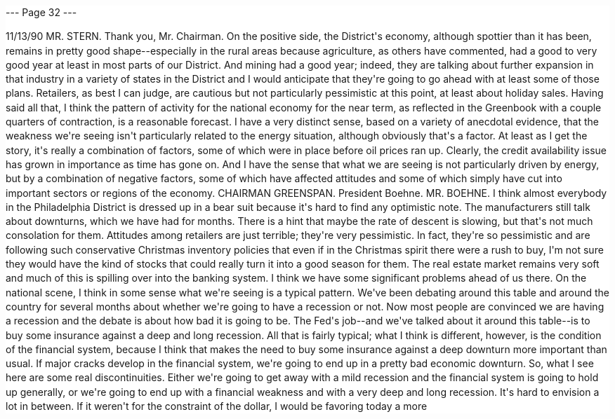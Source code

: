--- Page 32 ---

11/13/90
MR. STERN. Thank you, Mr. Chairman. On the positive side,
the District's economy, although spottier than it has been, remains in
pretty good shape--especially in the rural areas because agriculture,
as others have commented, had a good to very good year at least in
most parts of our District. And mining had a good year; indeed, they
are talking about further expansion in that industry in a variety of
states in the District and I would anticipate that they're going to go
ahead with at least some of those plans. Retailers, as best I can
judge, are cautious but not particularly pessimistic at this point, at
least about holiday sales.
Having said all that, I think the pattern of activity for the
national economy for the near term, as reflected in the Greenbook with
a couple quarters of contraction, is a reasonable forecast. I have a
very distinct sense, based on a variety of anecdotal evidence, that
the weakness we're seeing isn't particularly related to the energy
situation, although obviously that's a factor. At least as I get the
story, it's really a combination of factors, some of which were in
place before oil prices ran up. Clearly, the credit availability
issue has grown in importance as time has gone on. And I have the
sense that what we are seeing is not particularly driven by energy,
but by a combination of negative factors, some of which have affected
attitudes and some of which simply have cut into important sectors or
regions of the economy.
CHAIRMAN GREENSPAN. President Boehne.
MR. BOEHNE. I think almost everybody in the Philadelphia
District is dressed up in a bear suit because it's hard to find any
optimistic note. The manufacturers still talk about downturns, which
we have had for months. There is a hint that maybe the rate of
descent is slowing, but that's not much consolation for them.
Attitudes among retailers are just terrible; they're very pessimistic.
In fact, they're so pessimistic and are following such conservative
Christmas inventory policies that even if in the Christmas spirit
there were a rush to buy, I'm not sure they would have the kind of
stocks that could really turn it into a good season for them. The
real estate market remains very soft and much of this is spilling over
into the banking system. I think we have some significant problems
ahead of us there.
On the national scene, I think in some sense what we're
seeing is a typical pattern. We've been debating around this table
and around the country for several months about whether we're going to
have a recession or not. Now most people are convinced we are having
a recession and the debate is about how bad it is going to be. The
Fed's job--and we've talked about it around this table--is to buy some
insurance against a deep and long recession. All that is fairly
typical; what I think is different, however, is the condition of the
financial system, because I think that makes the need to buy some
insurance against a deep downturn more important than usual. If major
cracks develop in the financial system, we're going to end up in a
pretty bad economic downturn. So, what I see here are some real
discontinuities. Either we're going to get away with a mild recession
and the financial system is going to hold up generally, or we're going
to end up with a financial weakness and with a very deep and long
recession. It's hard to envision a lot in between. If it weren't for
the constraint of the dollar, I would be favoring today a more
